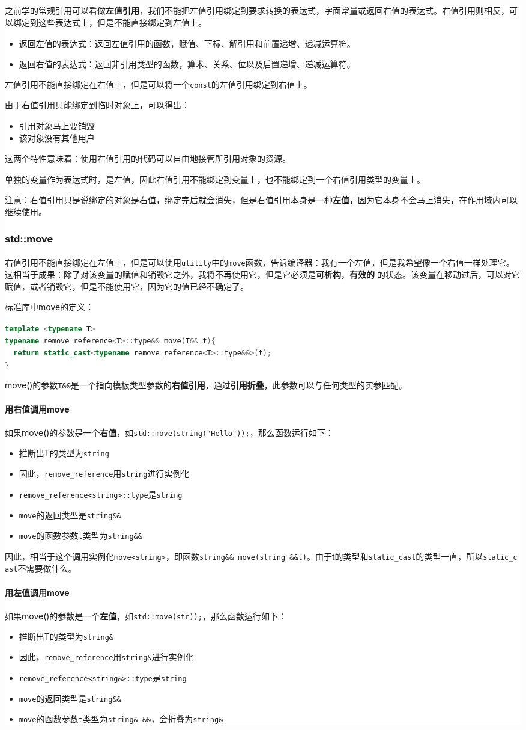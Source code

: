 之前学的常规引用可以看做**左值引用**，我们不能把左值引用绑定到要求转换的表达式，字面常量或返回右值的表达式。右值引用则相反，可以绑定到这些表达式上，但是不能直接绑定到左值上。

- 返回左值的表达式：返回左值引用的函数，赋值、下标、解引用和前置递增、递减运算符。

- 返回右值的表达式：返回非引用类型的函数，算术、关系、位以及后置递增、递减运算符。

左值引用不能直接绑定在右值上，但是可以将一个`const`的左值引用绑定到右值上。

由于右值引用只能绑定到临时对象上，可以得出：

- 引用对象马上要销毁
- 该对象没有其他用户

这两个特性意味着：使用右值引用的代码可以自由地接管所引用对象的资源。

单独的变量作为表达式时，是左值，因此右值引用不能绑定到变量上，也不能绑定到一个右值引用类型的变量上。

注意：右值引用只是说绑定的对象是右值，绑定完后就会消失，但是右值引用本身是一种**左值**，因为它本身不会马上消失，在作用域内可以继续使用。

### std::move

右值引用不能直接绑定在左值上，但是可以使用`utility`中的`move`函数，告诉编译器：我有一个左值，但是我希望像一个右值一样处理它。这相当于成果：除了对该变量的赋值和销毁它之外，我将不再使用它，但是它必须是**可析构**，**有效的** 的状态。该变量在移动过后，可以对它赋值，或者销毁它，但是不能使用它，因为它的值已经不确定了。

标准库中move的定义：

```C++
template <typename T>
typename remove_reference<T>::type&& move(T&& t){
  return static_cast<typename remove_reference<T>::type&&>(t);
}
```

move()的参数`T&&`是一个指向模板类型参数的**右值引用**，通过**引用折叠**，此参数可以与任何类型的实参匹配。

#### 用右值调用move

如果move()的参数是一个**右值**，如`std::move(string("Hello"));`，那么函数运行如下：

- 推断出T的类型为`string`
- 因此，`remove_reference`用`string`进行实例化
- `remove_reference<string>::type`是`string`
- `move`的返回类型是`string&&`

- `move`的函数参数`t`类型为`string&&`

因此，相当于这个调用实例化`move<string>`，即函数`string&& move(string &&t)`。由于t的类型和`static_cast`的类型一直，所以`static_cast`不需要做什么。

#### 用左值调用move

如果move()的参数是一个**左值**，如`std::move(str));`，那么函数运行如下：

- 推断出T的类型为`string&`
- 因此，`remove_reference`用`string&`进行实例化
- `remove_reference<string&>::type`是`string`
- `move`的返回类型是`string&&`

- `move`的函数参数`t`类型为`string& &&`，会折叠为`string&`
